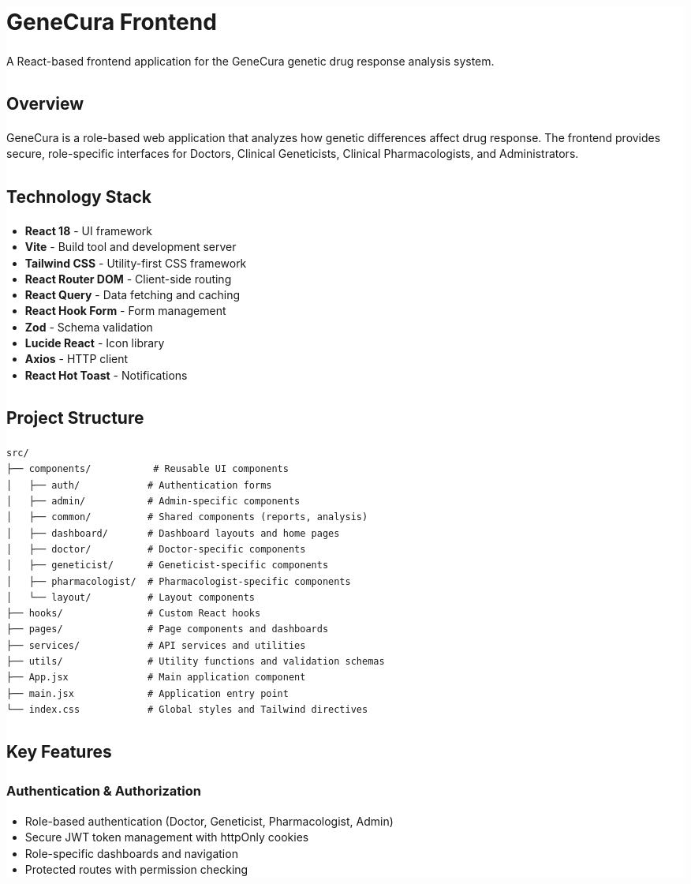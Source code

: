 # GeneCura Frontend

A React-based frontend application for the GeneCura genetic drug response analysis system.

## Overview

GeneCura is a role-based web application that analyzes how genetic differences affect drug response. The frontend provides secure, role-specific interfaces for Doctors, Clinical Geneticists, Clinical Pharmacologists, and Administrators.

## Technology Stack

- **React 18** - UI framework
- **Vite** - Build tool and development server
- **Tailwind CSS** - Utility-first CSS framework
- **React Router DOM** - Client-side routing
- **React Query** - Data fetching and caching
- **React Hook Form** - Form management
- **Zod** - Schema validation
- **Lucide React** - Icon library
- **Axios** - HTTP client
- **React Hot Toast** - Notifications

## Project Structure

```
src/
├── components/           # Reusable UI components
│   ├── auth/            # Authentication forms
│   ├── admin/           # Admin-specific components
│   ├── common/          # Shared components (reports, analysis)
│   ├── dashboard/       # Dashboard layouts and home pages
│   ├── doctor/          # Doctor-specific components
│   ├── geneticist/      # Geneticist-specific components
│   ├── pharmacologist/  # Pharmacologist-specific components
│   └── layout/          # Layout components
├── hooks/               # Custom React hooks
├── pages/               # Page components and dashboards
├── services/            # API services and utilities
├── utils/               # Utility functions and validation schemas
├── App.jsx              # Main application component
├── main.jsx             # Application entry point
└── index.css            # Global styles and Tailwind directives
```

## Key Features

### Authentication & Authorization
- Role-based authentication (Doctor, Geneticist, Pharmacologist, Admin)
- Secure JWT token management with httpOnly cookies
- Role-specific dashboards and navigation
- Protected routes with permission checking
